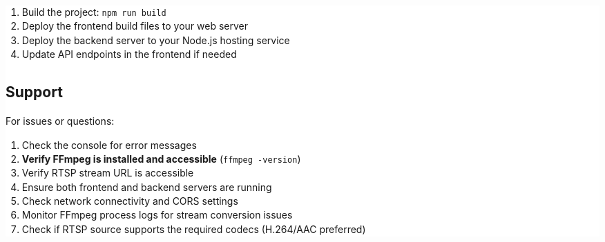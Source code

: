 1. Build the project: `npm run build`
2. Deploy the frontend build files to your web server
3. Deploy the backend server to your Node.js hosting service
4. Update API endpoints in the frontend if needed

## Support

For issues or questions:
1. Check the console for error messages
2. **Verify FFmpeg is installed and accessible** (`ffmpeg -version`)
3. Verify RTSP stream URL is accessible
4. Ensure both frontend and backend servers are running
5. Check network connectivity and CORS settings
6. Monitor FFmpeg process logs for stream conversion issues
7. Check if RTSP source supports the required codecs (H.264/AAC preferred)